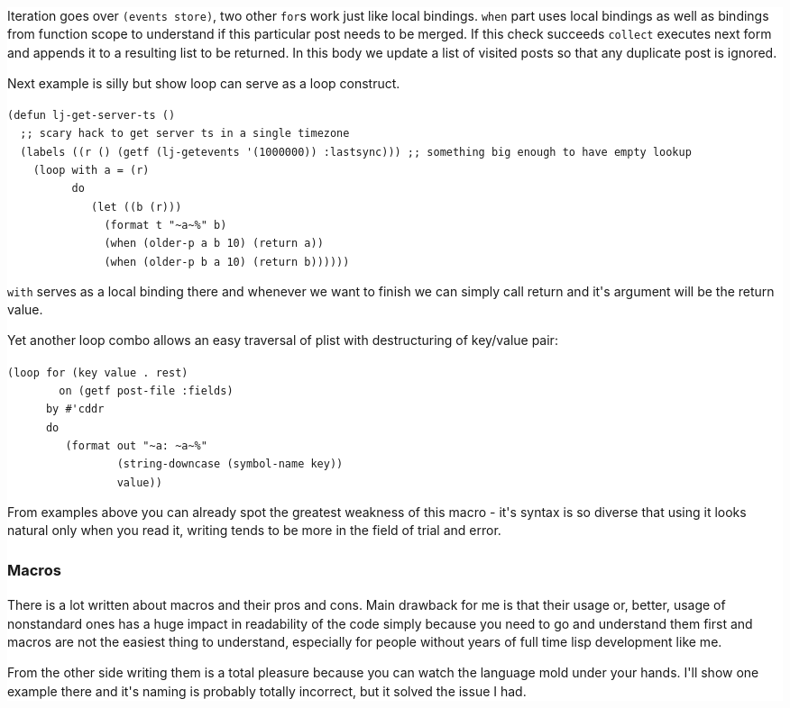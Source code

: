 Iteration goes over `(events store)`, two other `for`s work just like
local bindings. `when` part uses local bindings as well as bindings
from function scope to understand if this particular post needs to be
merged. If this check succeeds `collect` executes next form and
appends it to a resulting list to be returned. In this body we update
a list of visited posts so that any duplicate post is ignored.

Next example is silly but show loop can serve as a loop construct.

```common_lisp
(defun lj-get-server-ts ()
  ;; scary hack to get server ts in a single timezone
  (labels ((r () (getf (lj-getevents '(1000000)) :lastsync))) ;; something big enough to have empty lookup
    (loop with a = (r)
          do
             (let ((b (r)))
               (format t "~a~%" b)
               (when (older-p a b 10) (return a))
               (when (older-p b a 10) (return b))))))
```

`with` serves as a local binding there and whenever we want to finish
we can simply call return and it's argument will be the return value.

Yet another loop combo allows an easy traversal of plist with
destructuring of key/value pair:

```common_lisp
(loop for (key value . rest)
        on (getf post-file :fields)
      by #'cddr
      do
         (format out "~a: ~a~%"
                 (string-downcase (symbol-name key))
                 value))
```

From examples above you can already spot the greatest weakness of this
macro - it's syntax is so diverse that using it looks natural only
when you read it, writing tends to be more in the field of trial and
error.

### Macros

There is a lot written about macros and their pros and cons. Main
drawback for me is that their usage or, better, usage of nonstandard
ones has a huge impact in readability of the code simply because you
need to go and understand them first and macros are not the easiest
thing to understand, especially for people without years of full time
lisp development like me.

From the other side writing them is a total pleasure because you can
watch the language mold under your hands. I'll show one example there
and it's naming is probably totally incorrect, but it solved the issue
I had.
